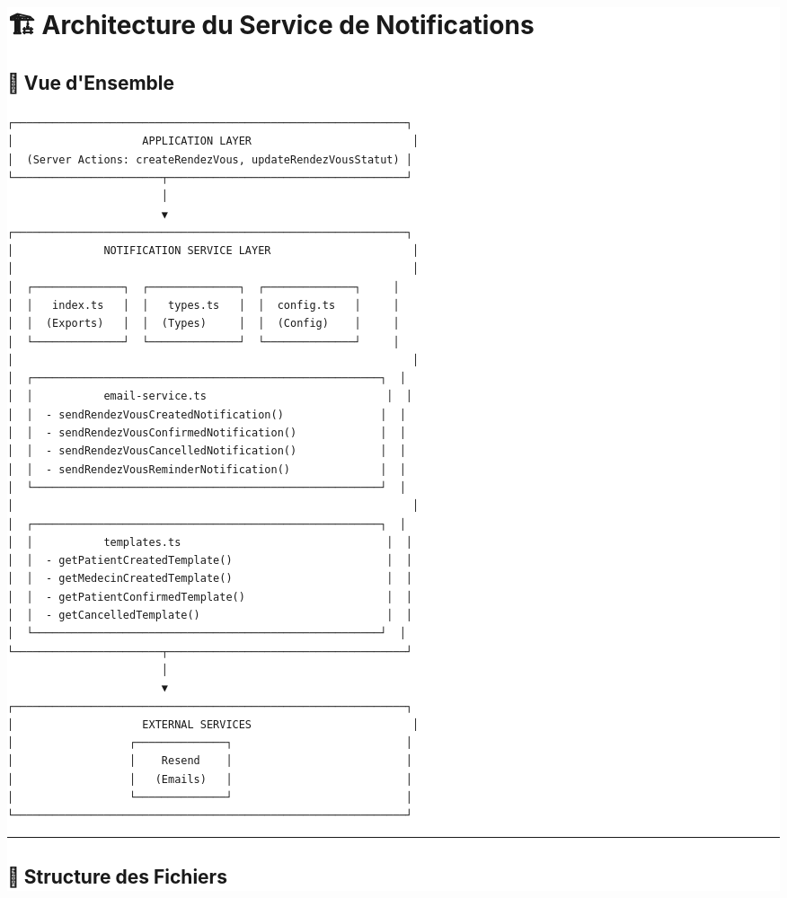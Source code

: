 # 🏗️ Architecture du Service de Notifications

## 📐 Vue d'Ensemble

```
┌─────────────────────────────────────────────────────────────┐
│                    APPLICATION LAYER                         │
│  (Server Actions: createRendezVous, updateRendezVousStatut) │
└───────────────────────┬─────────────────────────────────────┘
                        │
                        ▼
┌─────────────────────────────────────────────────────────────┐
│              NOTIFICATION SERVICE LAYER                      │
│                                                              │
│  ┌──────────────┐  ┌──────────────┐  ┌──────────────┐     │
│  │   index.ts   │  │   types.ts   │  │  config.ts   │     │
│  │  (Exports)   │  │  (Types)     │  │  (Config)    │     │
│  └──────────────┘  └──────────────┘  └──────────────┘     │
│                                                              │
│  ┌──────────────────────────────────────────────────────┐  │
│  │           email-service.ts                            │  │
│  │  - sendRendezVousCreatedNotification()               │  │
│  │  - sendRendezVousConfirmedNotification()             │  │
│  │  - sendRendezVousCancelledNotification()             │  │
│  │  - sendRendezVousReminderNotification()              │  │
│  └──────────────────────────────────────────────────────┘  │
│                                                              │
│  ┌──────────────────────────────────────────────────────┐  │
│  │           templates.ts                                │  │
│  │  - getPatientCreatedTemplate()                        │  │
│  │  - getMedecinCreatedTemplate()                        │  │
│  │  - getPatientConfirmedTemplate()                      │  │
│  │  - getCancelledTemplate()                             │  │
│  └──────────────────────────────────────────────────────┘  │
└───────────────────────┬─────────────────────────────────────┘
                        │
                        ▼
┌─────────────────────────────────────────────────────────────┐
│                    EXTERNAL SERVICES                         │
│                  ┌──────────────┐                           │
│                  │    Resend    │                           │
│                  │   (Emails)   │                           │
│                  └──────────────┘                           │
└─────────────────────────────────────────────────────────────┘
```

---

## 📁 Structure des Fichiers
